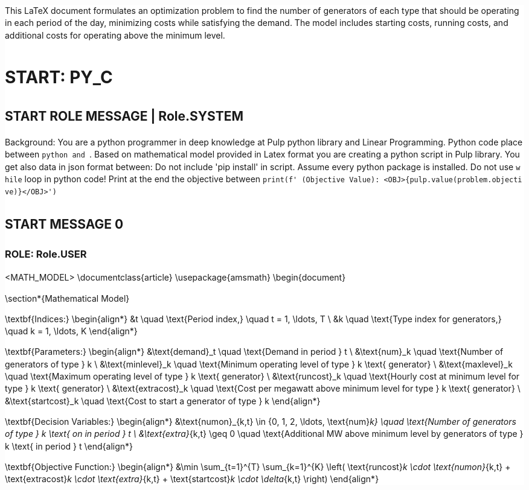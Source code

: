 This LaTeX document formulates an optimization problem to find the number of generators of each type that should be operating in each period of the day, minimizing costs while satisfying the demand. The model includes starting costs, running costs, and additional costs for operating above the minimum level.

# START: PY_C 
## START ROLE MESSAGE | Role.SYSTEM 
Background: You are a python programmer in deep knowledge at Pulp python library and Linear Programming. Python code place between ```python and ```. Based on mathematical model provided in Latex format you are creating a python script in Pulp library. You get also data in json format between: <DATA></DATA> Do not include 'pip install' in script. Assume every python package is installed. Do not use `while` loop in python code! Print at the end the objective between <OBJ></OBJ> `print(f' (Objective Value): <OBJ>{pulp.value(problem.objective)}</OBJ>')` 
## START MESSAGE 0 
### ROLE: Role.USER
<MATH_MODEL>
\documentclass{article} 
\usepackage{amsmath} 
\begin{document}

\section*{Mathematical Model}

\textbf{Indices:}
\begin{align*}
&t \quad \text{Period index,} \quad t = 1, \ldots, T \\
&k \quad \text{Type index for generators,} \quad k = 1, \ldots, K
\end{align*}

\textbf{Parameters:}
\begin{align*}
&\text{demand}_t \quad \text{Demand in period } t \\
&\text{num}_k \quad \text{Number of generators of type } k \\
&\text{minlevel}_k \quad \text{Minimum operating level of type } k \text{ generator} \\
&\text{maxlevel}_k \quad \text{Maximum operating level of type } k \text{ generator} \\
&\text{runcost}_k \quad \text{Hourly cost at minimum level for type } k \text{ generator} \\
&\text{extracost}_k \quad \text{Cost per megawatt above minimum level for type } k \text{ generator} \\
&\text{startcost}_k \quad \text{Cost to start a generator of type } k
\end{align*}

\textbf{Decision Variables:}
\begin{align*}
&\text{numon}_{k,t} \in \{0, 1, 2, \ldots, \text{num}_k\} \quad \text{Number of generators of type } k \text{ on in period } t \\
&\text{extra}_{k,t} \geq 0 \quad \text{Additional MW above minimum level by generators of type } k \text{ in period } t
\end{align*}

\textbf{Objective Function:}
\begin{align*}
&\min \sum_{t=1}^{T} \sum_{k=1}^{K} \left( \text{runcost}_k \cdot \text{numon}_{k,t} + \text{extracost}_k \cdot \text{extra}_{k,t} + \text{startcost}_k \cdot \delta_{k,t} \right)
\end{align*}
